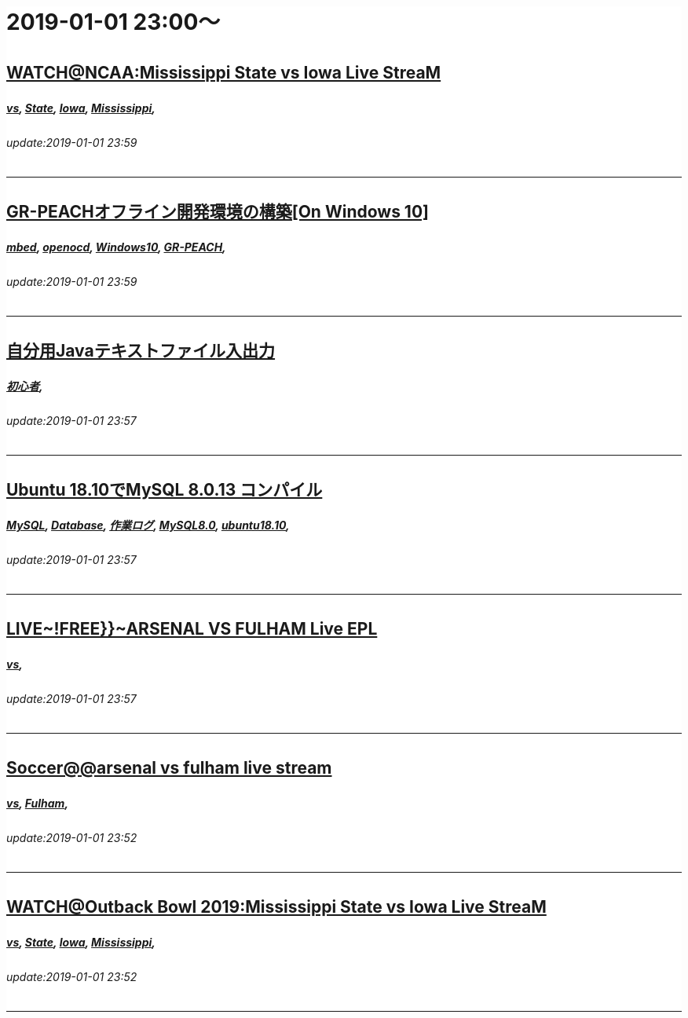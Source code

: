 # 2019-01-01 23:00～
## [WATCH@NCAA:Mississippi State vs Iowa Live StreaM](https://qiita.com/247livetv/items/91890e60ee751880f286)
##### [vs](https://qiita.com/tags/vs), [State](https://qiita.com/tags/State), [Iowa](https://qiita.com/tags/Iowa), [Mississippi](https://qiita.com/tags/Mississippi), 
###### update:2019-01-01 23:59
---
## [GR-PEACHオフライン開発環境の構築[On Windows 10]](https://qiita.com/spiderx_jp/items/8170c8c4538140317b6c)
##### [mbed](https://qiita.com/tags/mbed), [openocd](https://qiita.com/tags/openocd), [Windows10](https://qiita.com/tags/Windows10), [GR-PEACH](https://qiita.com/tags/GR-PEACH), 
###### update:2019-01-01 23:59
---
## [自分用Javaテキストファイル入出力](https://qiita.com/niwaka_de/items/6aa1584b6f894cec0593)
##### [初心者](https://qiita.com/tags/初心者), 
###### update:2019-01-01 23:57
---
## [Ubuntu 18.10でMySQL 8.0.13 コンパイル](https://qiita.com/k_o_gj/items/9f83ccb705a041ba6e15)
##### [MySQL](https://qiita.com/tags/MySQL), [Database](https://qiita.com/tags/Database), [作業ログ](https://qiita.com/tags/作業ログ), [MySQL8.0](https://qiita.com/tags/MySQL8.0), [ubuntu18.10](https://qiita.com/tags/ubuntu18.10), 
###### update:2019-01-01 23:57
---
## [LIVE~!FREE}}~ARSENAL VS FULHAM Live EPL](https://qiita.com/hgfgkdgfj87/items/9abecb7c19390f6c411c)
##### [vs](https://qiita.com/tags/vs), 
###### update:2019-01-01 23:57
---
## [Soccer@@arsenal vs fulham live stream](https://qiita.com/loispmellen/items/dbec3ddce198ed63a552)
##### [vs](https://qiita.com/tags/vs), [Fulham](https://qiita.com/tags/Fulham), 
###### update:2019-01-01 23:52
---
## [WATCH@Outback Bowl 2019:Mississippi State vs Iowa Live StreaM](https://qiita.com/247livetv/items/d51df50156de7c5e9ee5)
##### [vs](https://qiita.com/tags/vs), [State](https://qiita.com/tags/State), [Iowa](https://qiita.com/tags/Iowa), [Mississippi](https://qiita.com/tags/Mississippi), 
###### update:2019-01-01 23:52
---